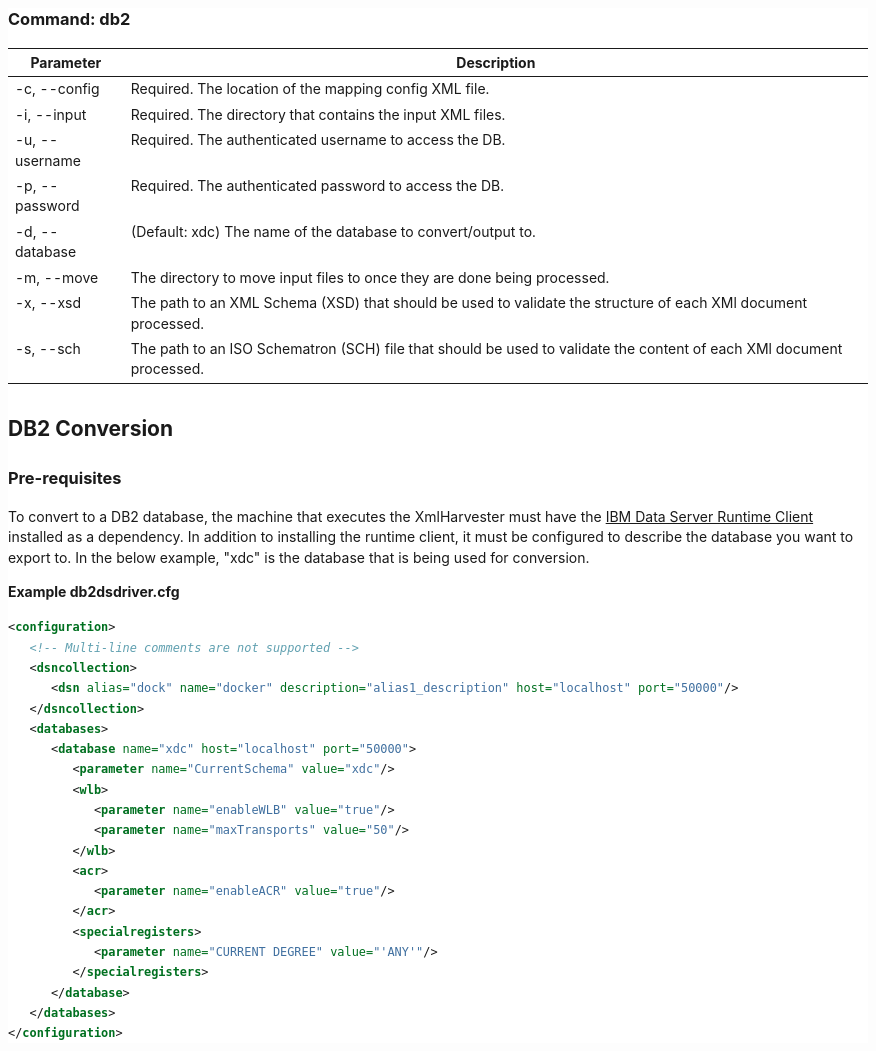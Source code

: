 ### Command: db2

| Parameter | Description |
| --------- | ----------- |
| -c, --config | Required. The location of the mapping config XML file. |
| -i, --input | Required. The directory that contains the input XML files. |
| -u, --username | Required. The authenticated username to access the DB. |
| -p, --password | Required. The authenticated password to access the DB. |
| -d, --database | (Default: xdc) The name of the database to convert/output to. |
| -m, --move | The directory to move input files to once they are done being processed. |
| -x, --xsd | The path to an XML Schema (XSD) that should be used to validate the structure of each XMl document processed. |
| -s, --sch | The path to an ISO Schematron (SCH) file that should be used to validate the content of each XMl document processed. |

## DB2 Conversion

### Pre-requisites

To convert to a DB2 database, the machine that executes the XmlHarvester must have the [IBM Data Server Runtime Client](https://www.ibm.com/support/pages/download-initial-version-115-clients-and-drivers) installed as a dependency. In addition to installing the runtime client, it must be configured to describe the database you want to export to. In the below example, "xdc" is the database that is being used for conversion.

**Example db2dsdriver.cfg**

```xml
<configuration>
   <!-- Multi-line comments are not supported -->
   <dsncollection>
      <dsn alias="dock" name="docker" description="alias1_description" host="localhost" port="50000"/>
   </dsncollection>
   <databases>
      <database name="xdc" host="localhost" port="50000">
         <parameter name="CurrentSchema" value="xdc"/>
         <wlb>
            <parameter name="enableWLB" value="true"/>
            <parameter name="maxTransports" value="50"/>
         </wlb>
         <acr>
            <parameter name="enableACR" value="true"/>
         </acr>
         <specialregisters>
            <parameter name="CURRENT DEGREE" value="'ANY'"/>
         </specialregisters>
      </database>
   </databases>
</configuration>
```
